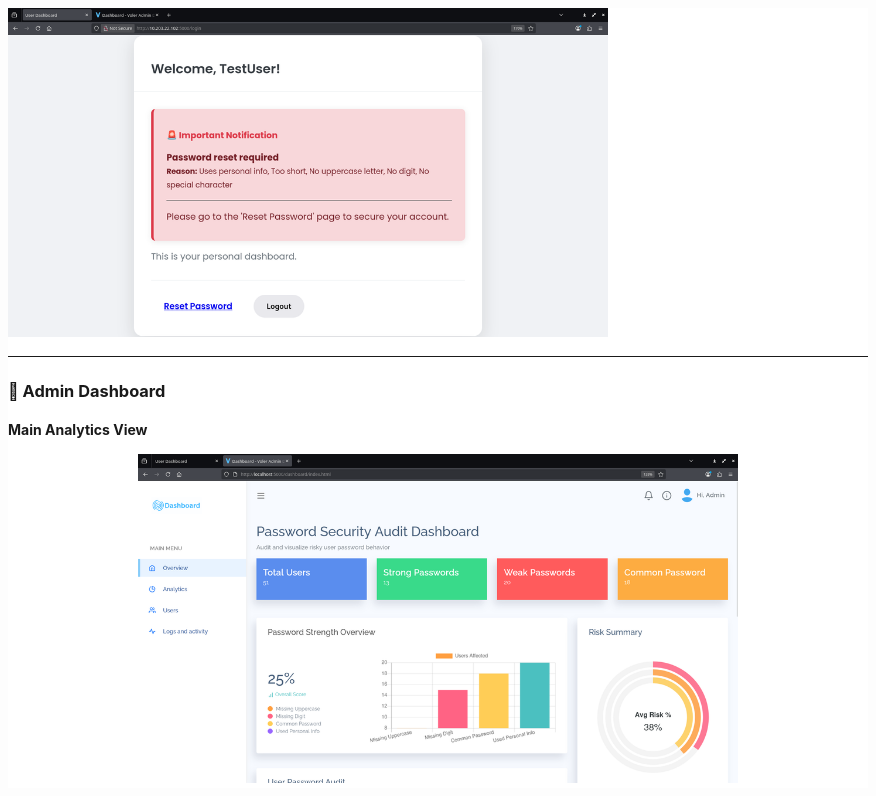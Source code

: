   <img src="https://raw.githubusercontent.com/navnee1h/security_audit_app/refs/heads/master/screenshots/user_dashboard.png" alt="User Dashboard Screenshot" width="600">
</p>

---

### 🧭 Admin Dashboard

**Main Analytics View**
<p align="center">
  <img src="https://raw.githubusercontent.com/navnee1h/security_audit_app/refs/heads/master/screenshots/home_page.png" alt="Admin Home Page" width="600">
</p>
